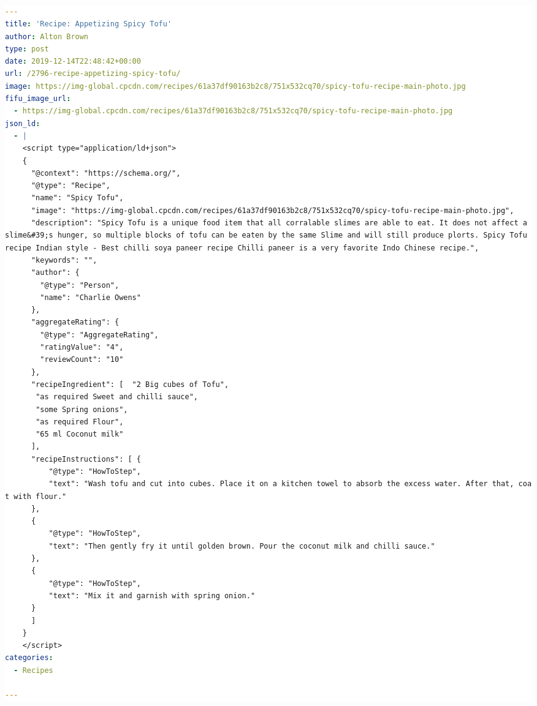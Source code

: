 ```yaml
---
title: 'Recipe: Appetizing Spicy Tofu'
author: Alton Brown
type: post
date: 2019-12-14T22:48:42+00:00
url: /2796-recipe-appetizing-spicy-tofu/
image: https://img-global.cpcdn.com/recipes/61a37df90163b2c8/751x532cq70/spicy-tofu-recipe-main-photo.jpg
fifu_image_url:
  - https://img-global.cpcdn.com/recipes/61a37df90163b2c8/751x532cq70/spicy-tofu-recipe-main-photo.jpg
json_ld:
  - |
    <script type="application/ld+json">
    {
      "@context": "https://schema.org/", 
      "@type": "Recipe", 
      "name": "Spicy Tofu",
      "image": "https://img-global.cpcdn.com/recipes/61a37df90163b2c8/751x532cq70/spicy-tofu-recipe-main-photo.jpg",
      "description": "Spicy Tofu is a unique food item that all corralable slimes are able to eat. It does not affect a slime&#39;s hunger, so multiple blocks of tofu can be eaten by the same Slime and will still produce plorts. Spicy Tofu recipe Indian style - Best chilli soya paneer recipe Chilli paneer is a very favorite Indo Chinese recipe.",
      "keywords": "",
      "author": {
        "@type": "Person",
        "name": "Charlie Owens"
      },
      "aggregateRating": {
        "@type": "AggregateRating",
        "ratingValue": "4",
        "reviewCount": "10"
      },
      "recipeIngredient": [  "2 Big cubes of Tofu", 
       "as required Sweet and chilli sauce", 
       "some Spring onions", 
       "as required Flour", 
       "65 ml Coconut milk"
      ],
      "recipeInstructions": [ {
          "@type": "HowToStep",
          "text": "Wash tofu and cut into cubes. Place it on a kitchen towel to absorb the excess water. After that, coat with flour."
      }, 
      {
          "@type": "HowToStep",
          "text": "Then gently fry it until golden brown. Pour the coconut milk and chilli sauce."
      }, 
      {
          "@type": "HowToStep",
          "text": "Mix it and garnish with spring onion."
      }
      ]
    }
    </script>
categories:
  - Recipes

---
```
